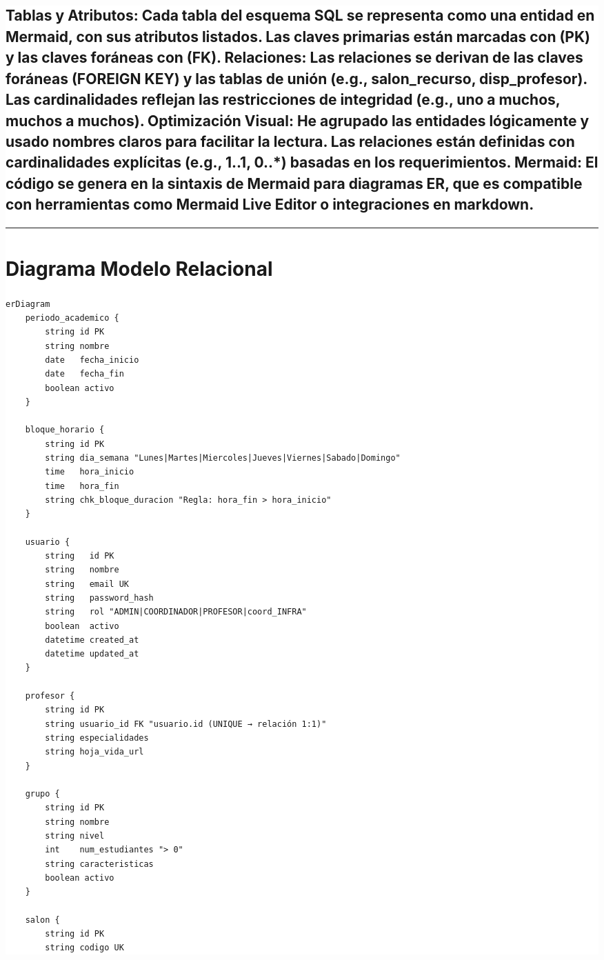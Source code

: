 Tablas y Atributos: Cada tabla del esquema SQL se representa como una entidad en Mermaid, con sus atributos listados. Las claves primarias están marcadas con (PK) y las claves foráneas con (FK).
Relaciones: Las relaciones se derivan de las claves foráneas (FOREIGN KEY) y las tablas de unión (e.g., salon_recurso, disp_profesor). Las cardinalidades reflejan las restricciones de integridad (e.g., uno a muchos, muchos a muchos).
Optimización Visual: He agrupado las entidades lógicamente y usado nombres claros para facilitar la lectura. Las relaciones están definidas con cardinalidades explícitas (e.g., 1..1, 0..*) basadas en los requerimientos.
Mermaid: El código se genera en la sintaxis de Mermaid para diagramas ER, que es compatible con herramientas como Mermaid Live Editor o integraciones en markdown.
---
---
# Diagrama Modelo Relacional

```mermaid
erDiagram
    periodo_academico {
        string id PK
        string nombre
        date   fecha_inicio
        date   fecha_fin
        boolean activo
    }

    bloque_horario {
        string id PK
        string dia_semana "Lunes|Martes|Miercoles|Jueves|Viernes|Sabado|Domingo"
        time   hora_inicio
        time   hora_fin
        string chk_bloque_duracion "Regla: hora_fin > hora_inicio"
    }

    usuario {
        string   id PK
        string   nombre
        string   email UK
        string   password_hash
        string   rol "ADMIN|COORDINADOR|PROFESOR|coord_INFRA"
        boolean  activo
        datetime created_at
        datetime updated_at
    }

    profesor {
        string id PK
        string usuario_id FK "usuario.id (UNIQUE → relación 1:1)"
        string especialidades
        string hoja_vida_url
    }

    grupo {
        string id PK
        string nombre
        string nivel
        int    num_estudiantes "> 0"
        string caracteristicas
        boolean activo
    }

    salon {
        string id PK
        string codigo UK
```